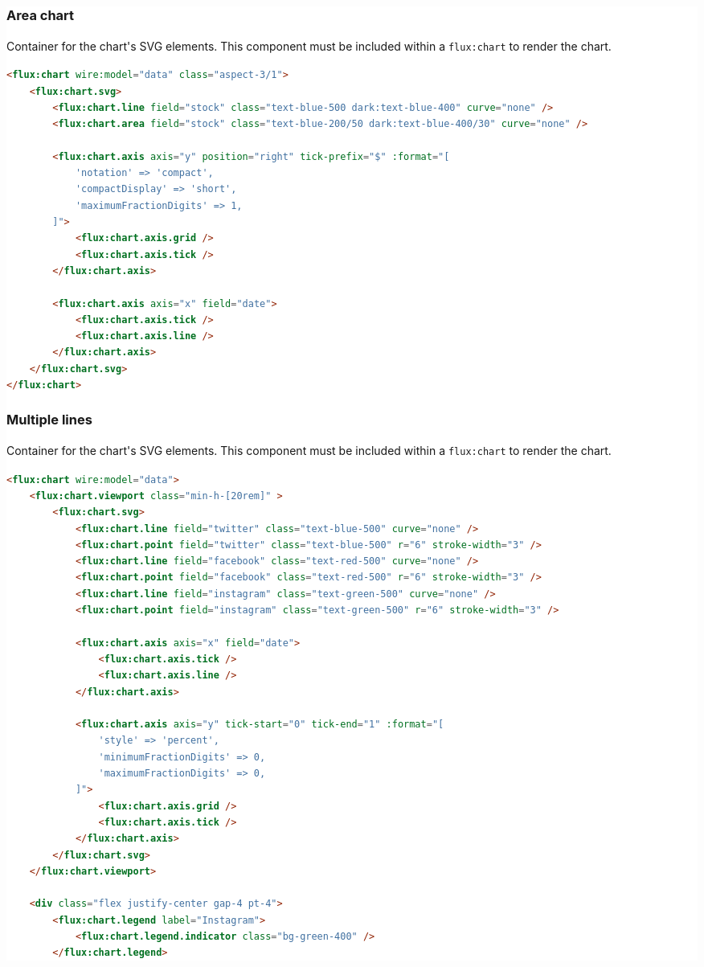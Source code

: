### Area chart
Container for the chart's SVG elements. This component must be included within a `flux:chart` to render the chart.

```html
<flux:chart wire:model="data" class="aspect-3/1">
    <flux:chart.svg>
        <flux:chart.line field="stock" class="text-blue-500 dark:text-blue-400" curve="none" />
        <flux:chart.area field="stock" class="text-blue-200/50 dark:text-blue-400/30" curve="none" />

        <flux:chart.axis axis="y" position="right" tick-prefix="$" :format="[
            'notation' => 'compact',
            'compactDisplay' => 'short',
            'maximumFractionDigits' => 1,
        ]">
            <flux:chart.axis.grid />
            <flux:chart.axis.tick />
        </flux:chart.axis>

        <flux:chart.axis axis="x" field="date">
            <flux:chart.axis.tick />
            <flux:chart.axis.line />
        </flux:chart.axis>
    </flux:chart.svg>
</flux:chart>
```

### Multiple lines
Container for the chart's SVG elements. This component must be included within a `flux:chart` to render the chart.

```html
<flux:chart wire:model="data">
    <flux:chart.viewport class="min-h-[20rem]" >
        <flux:chart.svg>
            <flux:chart.line field="twitter" class="text-blue-500" curve="none" />
            <flux:chart.point field="twitter" class="text-blue-500" r="6" stroke-width="3" />
            <flux:chart.line field="facebook" class="text-red-500" curve="none" />
            <flux:chart.point field="facebook" class="text-red-500" r="6" stroke-width="3" />
            <flux:chart.line field="instagram" class="text-green-500" curve="none" />
            <flux:chart.point field="instagram" class="text-green-500" r="6" stroke-width="3" />

            <flux:chart.axis axis="x" field="date">
                <flux:chart.axis.tick />
                <flux:chart.axis.line />
            </flux:chart.axis>

            <flux:chart.axis axis="y" tick-start="0" tick-end="1" :format="[
                'style' => 'percent',
                'minimumFractionDigits' => 0,
                'maximumFractionDigits' => 0,
            ]">
                <flux:chart.axis.grid />
                <flux:chart.axis.tick />
            </flux:chart.axis>
        </flux:chart.svg>
    </flux:chart.viewport>

    <div class="flex justify-center gap-4 pt-4">
        <flux:chart.legend label="Instagram">
            <flux:chart.legend.indicator class="bg-green-400" />
        </flux:chart.legend>

```